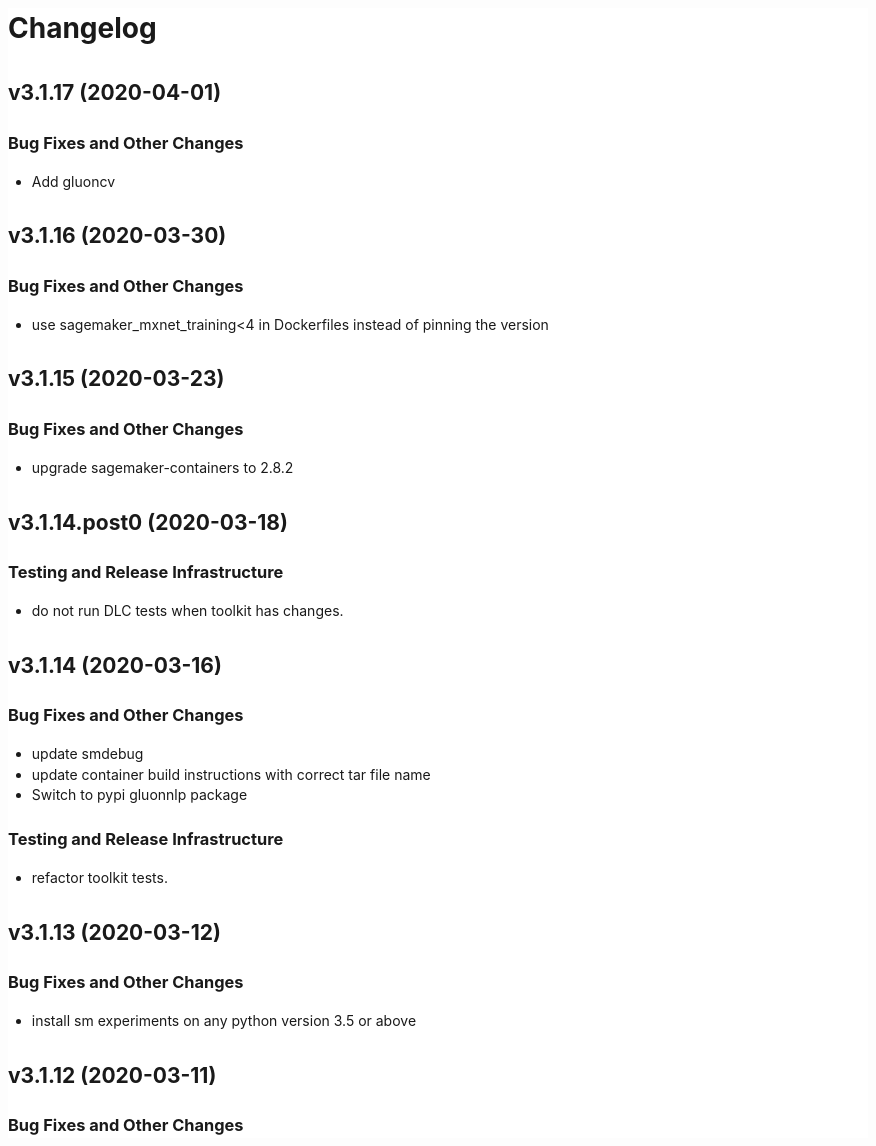 # Changelog

## v3.1.17 (2020-04-01)

### Bug Fixes and Other Changes

 * Add gluoncv

## v3.1.16 (2020-03-30)

### Bug Fixes and Other Changes

 * use sagemaker_mxnet_training<4 in Dockerfiles instead of pinning the version

## v3.1.15 (2020-03-23)

### Bug Fixes and Other Changes

 * upgrade sagemaker-containers to 2.8.2

## v3.1.14.post0 (2020-03-18)

### Testing and Release Infrastructure

 * do not run DLC tests when toolkit has changes.

## v3.1.14 (2020-03-16)

### Bug Fixes and Other Changes

 * update smdebug
 * update container build instructions with correct tar file name
 * Switch to pypi gluonnlp package

### Testing and Release Infrastructure

 * refactor toolkit tests.

## v3.1.13 (2020-03-12)

### Bug Fixes and Other Changes

 * install sm experiments on any python version 3.5 or above

## v3.1.12 (2020-03-11)

### Bug Fixes and Other Changes
